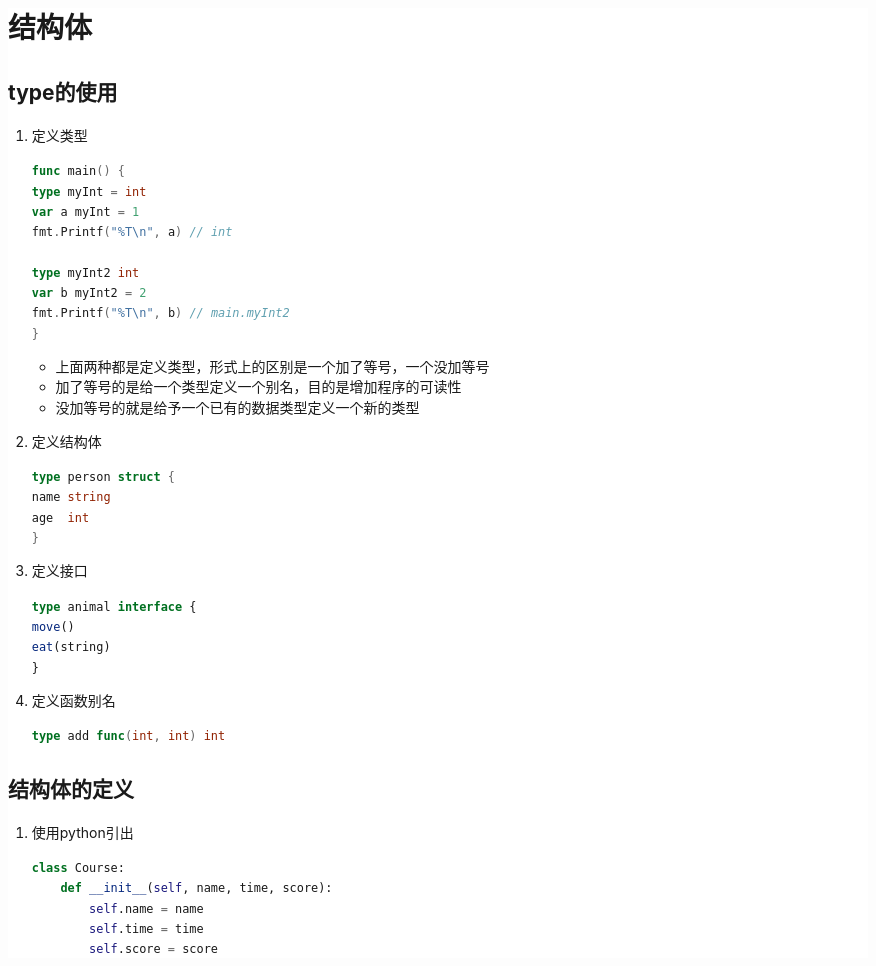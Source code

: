# 结构体

## type的使用

1. 定义类型

    ```Go
    func main() {
    type myInt = int
    var a myInt = 1
    fmt.Printf("%T\n", a) // int

    type myInt2 int
    var b myInt2 = 2
    fmt.Printf("%T\n", b) // main.myInt2
    }
    ```
    - 上面两种都是定义类型，形式上的区别是一个加了等号，一个没加等号
    - 加了等号的是给一个类型定义一个别名，目的是增加程序的可读性
    - 没加等号的就是给予一个已有的数据类型定义一个新的类型
2. 定义结构体

    ```Go
    type person struct {
    name string
    age  int
    }
    ```
3. 定义接口

    ```TypeScript
    type animal interface {
    move()
    eat(string)
    }

    ```
4. 定义函数别名

    ```Go
    type add func(int, int) int

    ```

## 结构体的定义

1. 使用python引出

    ```Python
    class Course:
        def __init__(self, name, time, score):
            self.name = name
            self.time = time
            self.score = score
